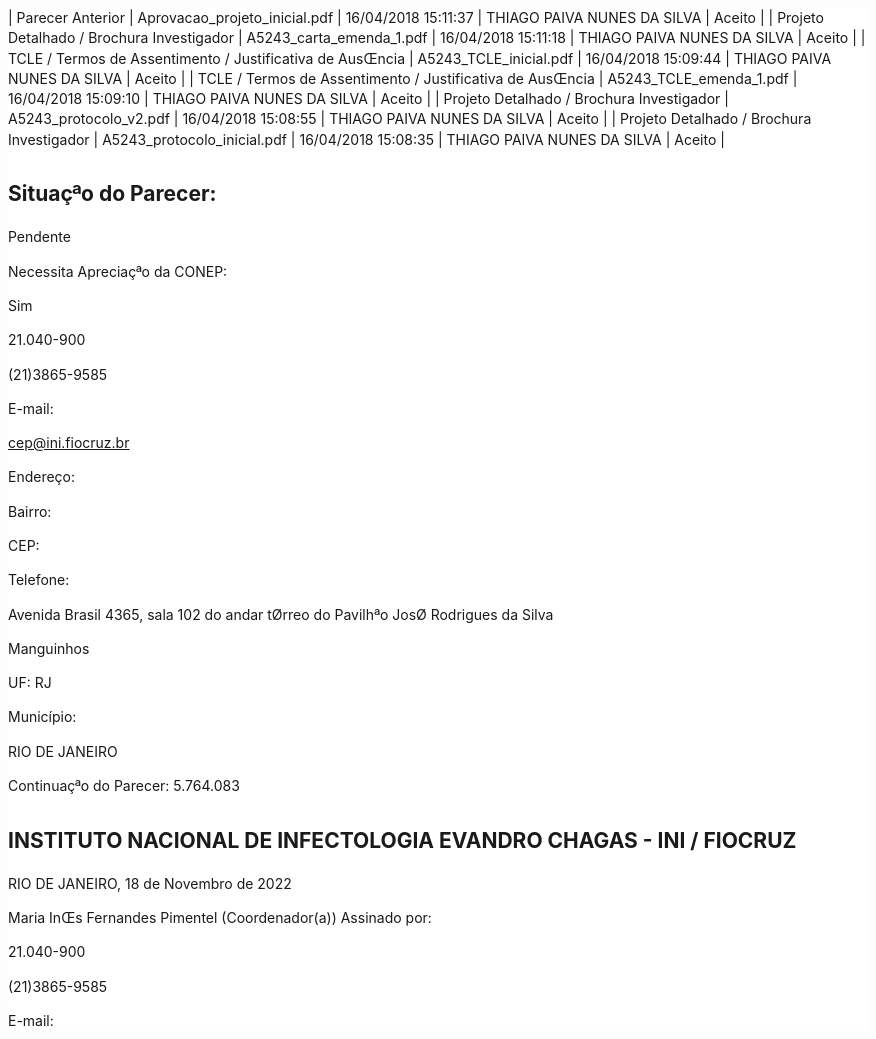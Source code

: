 | Parecer Anterior                                          | Aprovacao_projeto_inicial.pdf                             | 16/04/2018 15:11:37   | THIAGO PAIVA NUNES DA SILVA         | Aceito   |
| Projeto Detalhado / Brochura Investigador                 | A5243_carta_emenda_1.pdf                                  | 16/04/2018 15:11:18   | THIAGO PAIVA NUNES DA SILVA         | Aceito   |
| TCLE / Termos de Assentimento / Justificativa de AusŒncia | A5243_TCLE_inicial.pdf                                    | 16/04/2018 15:09:44   | THIAGO PAIVA NUNES DA SILVA         | Aceito   |
| TCLE / Termos de Assentimento / Justificativa de AusŒncia | A5243_TCLE_emenda_1.pdf                                   | 16/04/2018 15:09:10   | THIAGO PAIVA NUNES DA SILVA         | Aceito   |
| Projeto Detalhado / Brochura Investigador                 | A5243_protocolo_v2.pdf                                    | 16/04/2018 15:08:55   | THIAGO PAIVA NUNES DA SILVA         | Aceito   |
| Projeto Detalhado / Brochura Investigador                 | A5243_protocolo_inicial.pdf                               | 16/04/2018 15:08:35   | THIAGO PAIVA NUNES DA SILVA         | Aceito   |

## Situaçªo do Parecer:

Pendente

Necessita Apreciaçªo da CONEP:

Sim

21.040-900

(21)3865-9585

E-mail:

cep@ini.fiocruz.br

Endereço:

Bairro:

CEP:

Telefone:

Avenida Brasil 4365, sala 102 do andar tØrreo do Pavilhªo JosØ Rodrigues da Silva

Manguinhos

UF: RJ

Município:

RIO DE JANEIRO

Continuaçªo do Parecer: 5.764.083

## INSTITUTO NACIONAL DE INFECTOLOGIA EVANDRO CHAGAS - INI / FIOCRUZ

RIO DE JANEIRO, 18 de Novembro de 2022

Maria InŒs Fernandes Pimentel (Coordenador(a)) Assinado por:

21.040-900

(21)3865-9585

E-mail:
